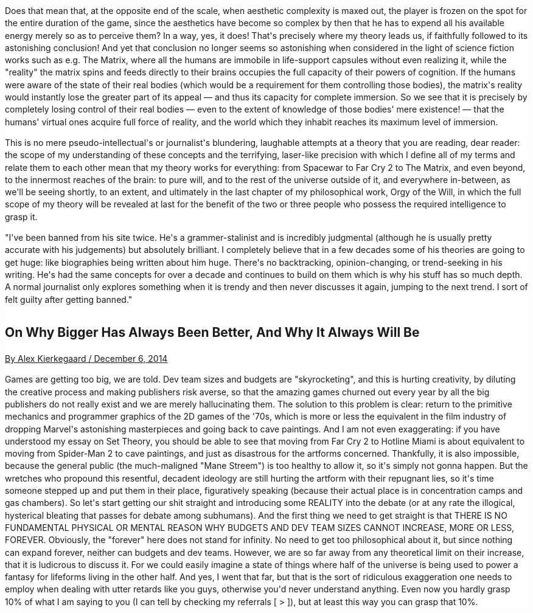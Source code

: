    Does that mean that, at the opposite end of the scale, when aesthetic complexity is maxed out, the player is frozen on the spot for the entire duration of the game, since the aesthetics have become so complex by then that he has to expend all his available energy merely so as to perceive them?
   In a way, yes, it does! That's precisely where my theory leads us, if faithfully followed to its astonishing conclusion!
   And yet that conclusion no longer seems so astonishing when considered in the light of science fiction works such as e.g. The Matrix, where all the humans are immobile in life-support capsules without even realizing it, while the "reality" the matrix spins and feeds directly to their brains occupies the full capacity of their powers of cognition. If the humans were aware of the state of their real bodies (which would be a requirement for them controlling those bodies), the matrix's reality would instantly lose the greater part of its appeal — and thus its capacity for complete immersion. So we see that it is precisely by completely losing control of their real bodies — even to the extent of knowledge of those bodies' mere existence! — that the humans' virtual ones acquire full force of reality, and the world which they inhabit reaches its maximum level of immersion.

   This is no mere pseudo-intellectual's or journalist's blundering, laughable attempts at a theory that you are reading, dear reader: the scope of my understanding of these concepts and the terrifying, laser-like precision with which I define all of my terms and relate them to each other mean that my theory works for everything: from Spacewar to Far Cry 2 to The Matrix, and even beyond, to the innermost reaches of the brain: to pure will, and to the rest of the universe outside of it, and everywhere in-between, as we'll be seeing shortly, to an extent, and ultimately in the last chapter of my philosophical work, Orgy of the Will, in which the full scope of my theory will be revealed at last for the benefit of the two or three people who possess the required intelligence to grasp it.

"I've been banned from his site twice. He's a grammer-stalinist and is incredibly judgmental (although he is usually pretty accurate with his judgements) but absolutely brilliant. I completely believe that in a few decades some of his theories are going to get huge: like biographies being written about him huge. There's no backtracking, opinion-changing, or trend-seeking in his writing. He's had the same concepts for over a decade and continues to build on them which is why his stuff has so much depth. A normal journalist only explores something when it is trendy and then never discusses it again, jumping to the next trend. I sort of felt guilty after getting banned."

## On Why Bigger Has Always Been Better, And Why It Always Will Be

[By Alex Kierkegaard / December 6, 2014](https://culture.vg/features/art-theory/why-bigger-is-better.html)

Games are getting too big, we are told. Dev team sizes and budgets are "skyrocketing", and this is hurting creativity, by diluting the creative process and making publishers risk averse, so that the amazing games churned out every year by all the big publishers do not really exist and we are merely hallucinating them. The solution to this problem is clear: return to the primitive mechanics and programmer graphics of the 2D games of the '70s, which is more or less the equivalent in the film industry of dropping Marvel's astonishing masterpieces and going back to cave paintings. And I am not even exaggerating: if you have understood my essay on Set Theory, you should be able to see that moving from Far Cry 2 to Hotline Miami is about equivalent to moving from Spider-Man 2 to cave paintings, and just as disastrous for the artforms concerned. Thankfully, it is also impossible, because the general public (the much-maligned "Mane Streem") is too healthy to allow it, so it's simply not gonna happen.
   But the wretches who propound this resentful, decadent ideology are still hurting the artform with their repugnant lies, so it's time someone stepped up and put them in their place, figuratively speaking (because their actual place is in concentration camps and gas chambers).
   So let's start getting our shit straight and introducing some REALITY into the debate (or at any rate the illogical, hysterical bleating that passes for debate among subhumans).
   And the first thing we need to get straight is that THERE IS NO FUNDAMENTAL PHYSICAL OR MENTAL REASON WHY BUDGETS AND DEV TEAM SIZES CANNOT INCREASE, MORE OR LESS, FOREVER. Obviously, the "forever" here does not stand for infinity. No need to get too philosophical about it, but since nothing can expand forever, neither can budgets and dev teams. However, we are so far away from any theoretical limit on their increase, that it is ludicrous to discuss it. For we could easily imagine a state of things where half of the universe is being used to power a fantasy for lifeforms living in the other half. And yes, I went that far, but that is the sort of ridiculous exaggeration one needs to employ when dealing with utter retards like you guys, otherwise you'd never understand anything. Even now you hardly grasp 10% of what I am saying to you (I can tell by checking my referrals [ > ]), but at least this way you can grasp that 10%.

